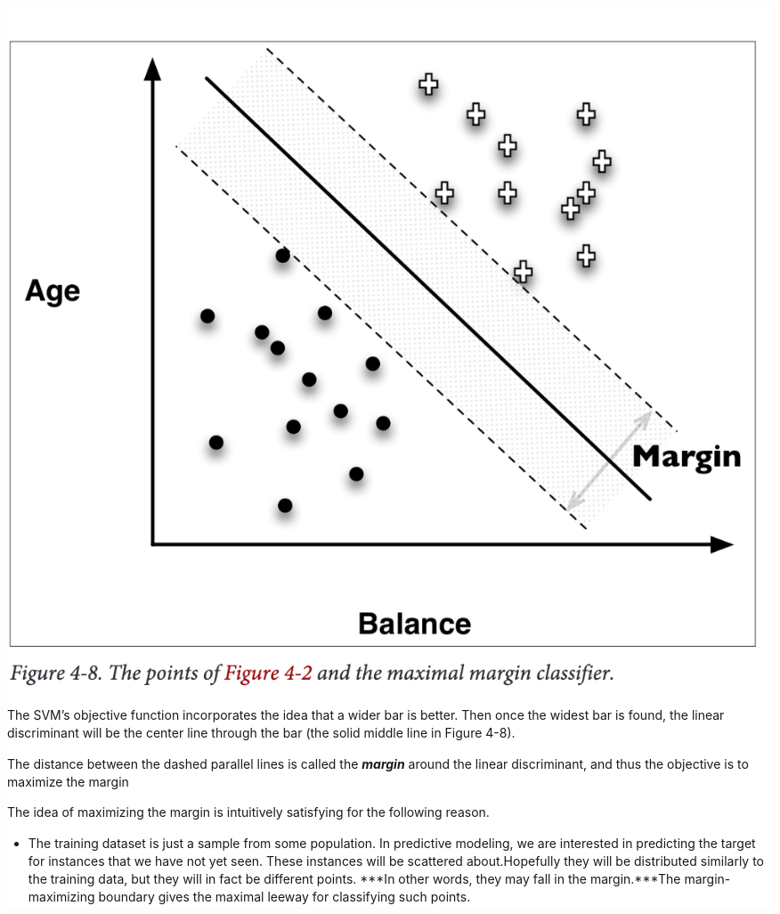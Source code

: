 ![alt text](image-29.png)

The SVM’s objective function incorporates the idea that a wider bar is better. Then once the widest bar is found, the linear discriminant will be the center line through the bar (the solid middle line in Figure 4-8).

The distance between the dashed parallel lines is called the ***margin*** around the linear discriminant, and thus the objective is to maximize
the margin

The idea of maximizing the margin is intuitively satisfying for the following reason. 

- The training dataset is just a sample from some population. In predictive modeling, we are interested in predicting the target for instances that we have not yet seen. These instances will be scattered about.Hopefully they will be distributed similarly to the training data,
but they will in fact be different points. ***In other words,
they may fall in the margin.***The margin-maximizing boundary gives the maximal leeway for classifying such points. 
